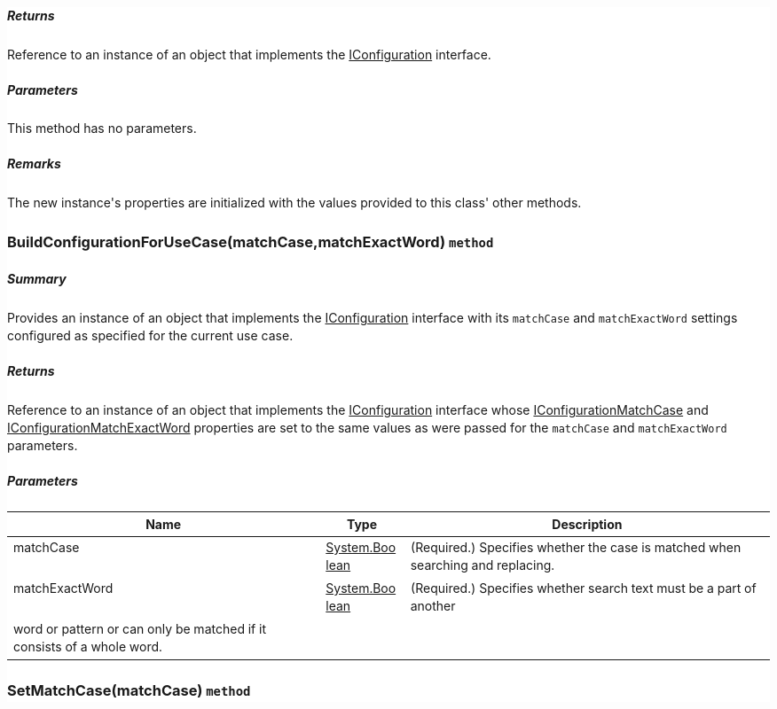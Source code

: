 ##### Returns

Reference to an instance of an object that implements the
[IConfiguration](#T-MFR-Objects-IConfiguration 'MFR.Objects.IConfiguration')
interface.

##### Parameters

This method has no parameters.

##### Remarks

The new instance's properties are initialized with the values
provided to this class' other methods.

<a name='M-MFR-Objects-Tests-Common-ConfigurationBuilder-BuildConfigurationForUseCase-System-Boolean,System-Boolean-'></a>
### BuildConfigurationForUseCase(matchCase,matchExactWord) `method`

##### Summary

Provides an instance of an object that implements the
[IConfiguration](#T-MFR-Objects-IConfiguration 'MFR.Objects.IConfiguration')
interface with its
`matchCase`
and `matchExactWord` settings
configured as specified for the current use case.

##### Returns

Reference to an instance of an object that implements the
[IConfiguration](#T-MFR-Objects-IConfiguration 'MFR.Objects.IConfiguration')
interface whose
[IConfigurationMatchCase](#P-MFR-Objects-Configuration-Interfaces-IConfigurationMatchCase 'MFR.Objects.Configuration.Interfaces.IConfigurationMatchCase')
and
[IConfigurationMatchExactWord](#P-MFR-Objects-Configuration-Interfaces-IConfigurationMatchExactWord 'MFR.Objects.Configuration.Interfaces.IConfigurationMatchExactWord')
properties are set to the same values as were passed for the
`matchCase` and `matchExactWord`
parameters.

##### Parameters

| Name | Type | Description |
| ---- | ---- | ----------- |
| matchCase | [System.Boolean](http://msdn.microsoft.com/query/dev14.query?appId=Dev14IDEF1&l=EN-US&k=k:System.Boolean 'System.Boolean') | (Required.) Specifies whether the case is matched when searching and replacing. |
| matchExactWord | [System.Boolean](http://msdn.microsoft.com/query/dev14.query?appId=Dev14IDEF1&l=EN-US&k=k:System.Boolean 'System.Boolean') | (Required.) Specifies whether search text must be a part of another
word or pattern or can only be matched if it consists of a whole word. |

<a name='M-MFR-Objects-Tests-Common-ConfigurationBuilder-SetMatchCase-System-Boolean-'></a>
### SetMatchCase(matchCase) `method`
